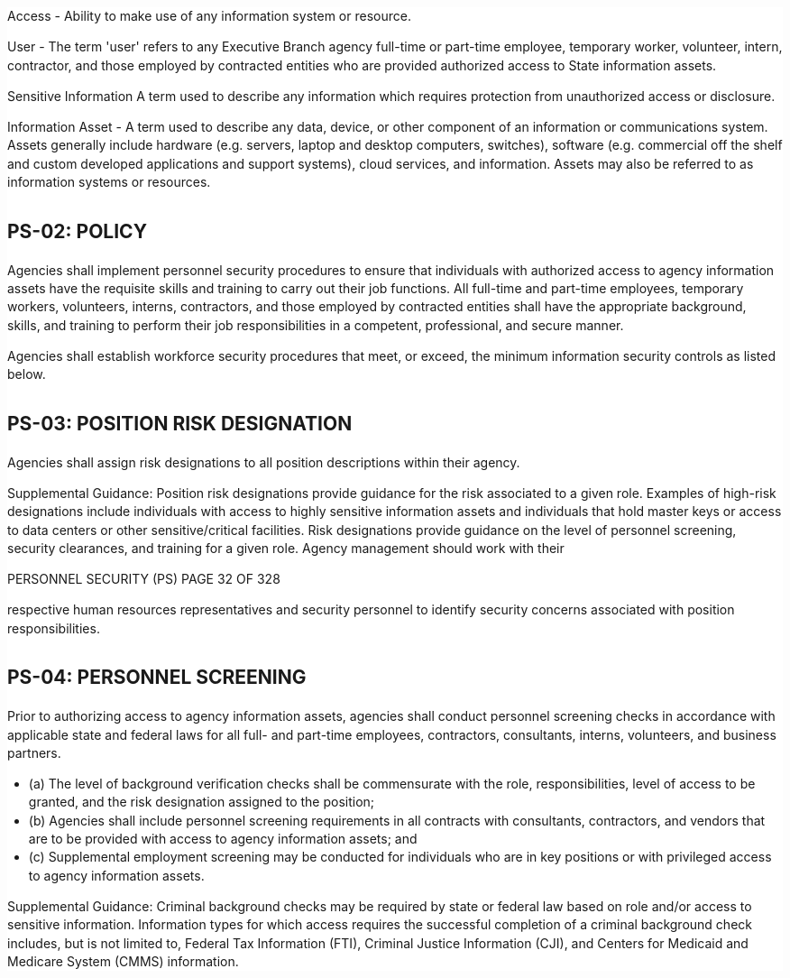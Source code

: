 Access - Ability to make use of any information system or resource.

User - The term 'user' refers to any Executive Branch agency full-time or part-time employee, temporary worker, volunteer, intern, contractor, and those employed by contracted entities who are provided authorized access to State information assets.

Sensitive Information A term used to describe any information which requires protection from unauthorized access or disclosure.

Information Asset - A term used to describe any data, device, or other component of an information or communications system. Assets generally include hardware (e.g. servers, laptop and desktop computers, switches), software (e.g. commercial off the shelf and custom developed applications and support systems), cloud services, and information. Assets may also be referred to as information systems or resources.

## PS-02: POLICY

Agencies shall implement personnel security procedures to ensure that individuals with authorized access to agency information assets have the requisite skills and training to carry out their job functions. All full-time and part-time employees, temporary workers, volunteers, interns, contractors, and those employed by contracted entities shall have the appropriate background, skills, and training to perform their job responsibilities in a competent, professional, and secure manner.

Agencies shall establish workforce security procedures that meet, or exceed, the minimum information security controls as listed below.

## PS-03: POSITION RISK DESIGNATION

Agencies shall assign risk designations to all position descriptions within their agency.

Supplemental Guidance: Position risk designations provide guidance for the risk associated to a given role. Examples of high-risk designations include individuals with access to highly sensitive information assets and individuals that hold master keys or access to data centers or other sensitive/critical facilities. Risk designations provide guidance on the level of personnel screening, security clearances, and training for a given role. Agency management should work with their

PERSONNEL SECURITY (PS) PAGE 32 OF 328

respective human resources representatives and security personnel to identify security concerns associated with position responsibilities.

## PS-04: PERSONNEL SCREENING

Prior to authorizing access to agency information assets, agencies shall conduct personnel screening checks in accordance with applicable state and federal laws for all full- and part-time employees, contractors, consultants, interns, volunteers, and business partners.

- (a) The level of background verification checks shall be commensurate with the role, responsibilities, level of access to be granted, and the risk designation assigned to the position;
- (b) Agencies shall include personnel screening requirements in all contracts with consultants, contractors, and vendors that are to be provided with access to agency information assets; and
- (c) Supplemental employment screening may be conducted for individuals who are in key positions or with privileged access to agency information assets.

Supplemental Guidance: Criminal background checks may be required by state or federal law based on role and/or access to sensitive information. Information types for which access requires the successful completion of a criminal background check includes, but is not limited to, Federal Tax Information (FTI), Criminal Justice Information (CJI), and Centers for Medicaid and Medicare System (CMMS) information.
